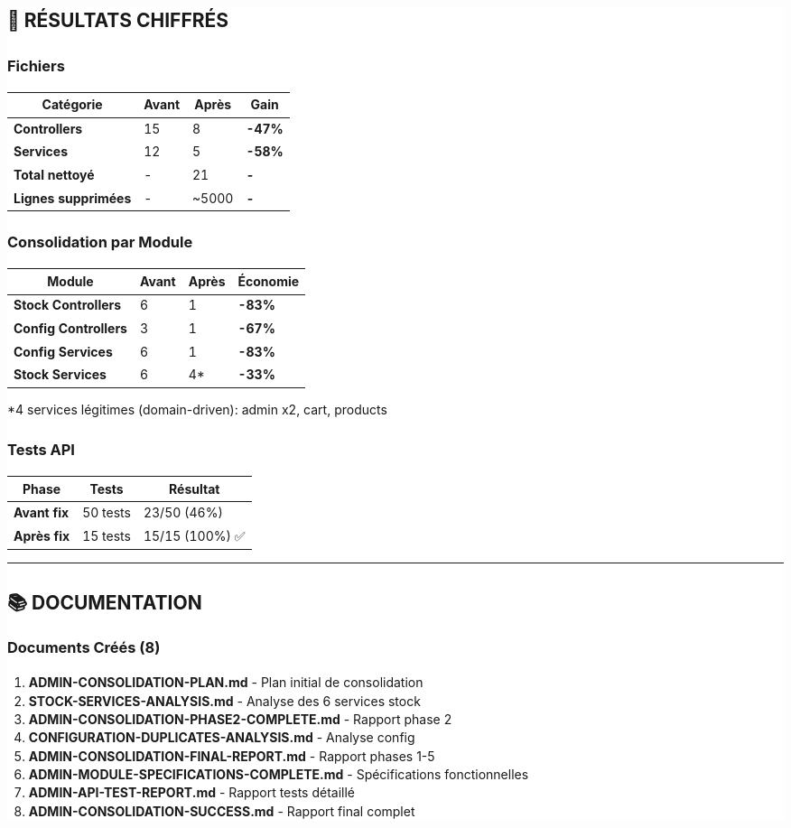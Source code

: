 
## 🎯 RÉSULTATS CHIFFRÉS

### Fichiers

| Catégorie | Avant | Après | Gain |
|-----------|-------|-------|------|
| **Controllers** | 15 | 8 | **-47%** |
| **Services** | 12 | 5 | **-58%** |
| **Total nettoyé** | - | 21 | **-** |
| **Lignes supprimées** | - | ~5000 | **-** |

### Consolidation par Module

| Module | Avant | Après | Économie |
|--------|-------|-------|----------|
| **Stock Controllers** | 6 | 1 | **-83%** |
| **Config Controllers** | 3 | 1 | **-67%** |
| **Config Services** | 6 | 1 | **-83%** |
| **Stock Services** | 6 | 4* | **-33%** |

*4 services légitimes (domain-driven): admin x2, cart, products

### Tests API

| Phase | Tests | Résultat |
|-------|-------|----------|
| **Avant fix** | 50 tests | 23/50 (46%) |
| **Après fix** | 15 tests | 15/15 (100%) ✅ |

---

## 📚 DOCUMENTATION

### Documents Créés (8)

1. **ADMIN-CONSOLIDATION-PLAN.md** - Plan initial de consolidation
2. **STOCK-SERVICES-ANALYSIS.md** - Analyse des 6 services stock
3. **ADMIN-CONSOLIDATION-PHASE2-COMPLETE.md** - Rapport phase 2
4. **CONFIGURATION-DUPLICATES-ANALYSIS.md** - Analyse config
5. **ADMIN-CONSOLIDATION-FINAL-REPORT.md** - Rapport phases 1-5
6. **ADMIN-MODULE-SPECIFICATIONS-COMPLETE.md** - Spécifications fonctionnelles
7. **ADMIN-API-TEST-REPORT.md** - Rapport tests détaillé
8. **ADMIN-CONSOLIDATION-SUCCESS.md** - Rapport final complet

